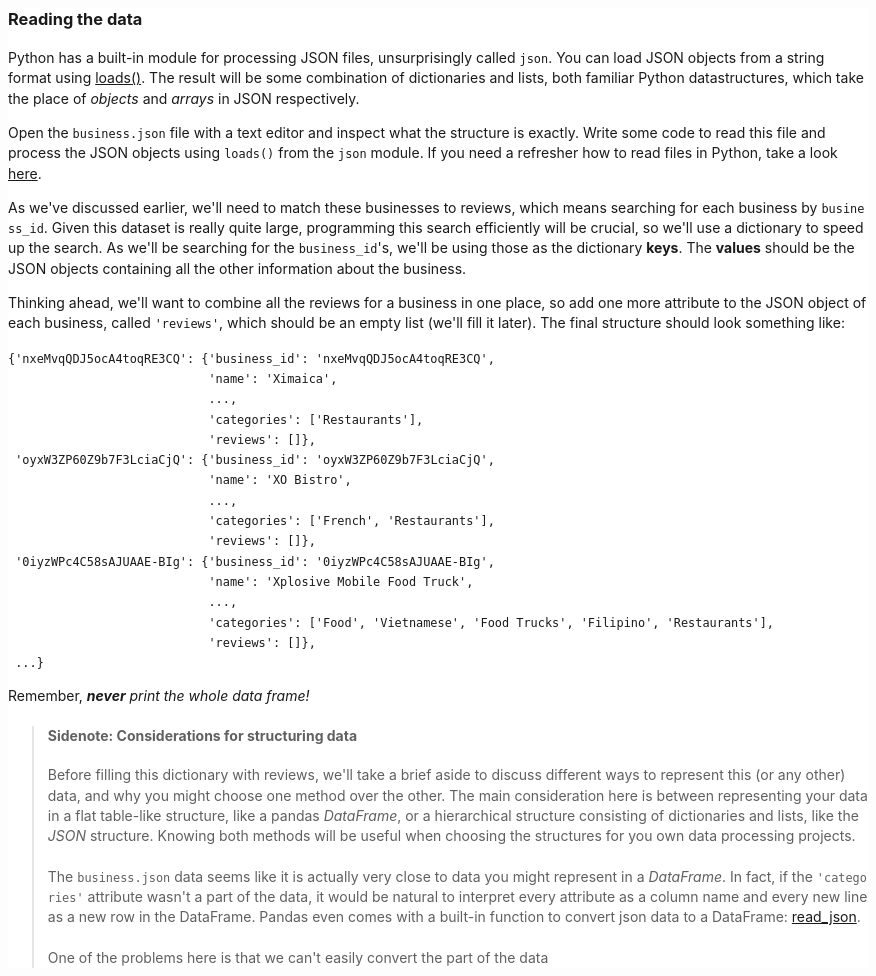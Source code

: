 
### Reading the data

Python has a built-in module for processing JSON files, unsurprisingly called
`json`. You can load JSON objects from a string format using [loads()](https://docs.python.org/3.8/library/json.html#json.loads).
The result will be some combination of dictionaries and lists, both familiar
Python datastructures, which take the place of *objects* and *arrays* in JSON
respectively.

Open the `business.json` file with a text editor and inspect what the structure
is exactly. Write some code to read this file and process the JSON objects
using `loads()` from the `json` module. If you need a refresher how to read
files in Python, take a look [here](https://docs.python.org/3/tutorial/inputoutput.html#reading-and-writing-files).

As we've discussed earlier, we'll need to match these businesses to reviews,
which means searching for each business by `business_id`. Given this dataset is
really quite large, programming this search efficiently will be crucial, so
we'll use a dictionary to speed up the search. As we'll be searching for the
`business_id`'s, we'll be using those as the dictionary **keys**. The
**values** should be the JSON objects containing all the other information
about the business.

Thinking ahead, we'll want to combine all the reviews for a business in one
place, so add one more attribute to the JSON object of each business, called
`'reviews'`, which should be an empty list (we'll fill it later). The final
structure should look something like:

    {'nxeMvqQDJ5ocA4toqRE3CQ': {'business_id': 'nxeMvqQDJ5ocA4toqRE3CQ',
                                'name': 'Ximaica',
                                ...,
                                'categories': ['Restaurants'],
                                'reviews': []},
     'oyxW3ZP60Z9b7F3LciaCjQ': {'business_id': 'oyxW3ZP60Z9b7F3LciaCjQ',
                                'name': 'XO Bistro',
                                ...,
                                'categories': ['French', 'Restaurants'],
                                'reviews': []},
     '0iyzWPc4C58sAJUAAE-BIg': {'business_id': '0iyzWPc4C58sAJUAAE-BIg',
                                'name': 'Xplosive Mobile Food Truck',
                                ...,
                                'categories': ['Food', 'Vietnamese', 'Food Trucks', 'Filipino', 'Restaurants'],
                                'reviews': []},
     ...}

Remember, _**never** print the whole data frame!_

> #### Sidenote: Considerations for structuring data
>
> Before filling this dictionary with reviews, we'll take a brief
> aside to discuss different ways to represent this (or any other) data, and why
> you might choose one method over the other. The main consideration here is
> between representing your data in a flat table-like structure, like a pandas
> *DataFrame*, or a hierarchical structure consisting of dictionaries and lists,
> like the *JSON* structure. Knowing both methods will be useful when choosing
> the structures for you own data processing projects.
> <br/><br/>
> The `business.json` data seems like it is actually very close to data you might
> represent in a *DataFrame*. In fact, if the `'categories'` attribute wasn't a
> part of the data, it would be natural to interpret every attribute as a
> column name and every new line as a new row in the DataFrame. Pandas even comes
> with a built-in function to convert json data to a DataFrame: [read_json](https://pandas.pydata.org/pandas-docs/stable/reference/api/pandas.read_json.html).
> <br/><br/>
> One of the problems here is that we can't easily convert the part of the data